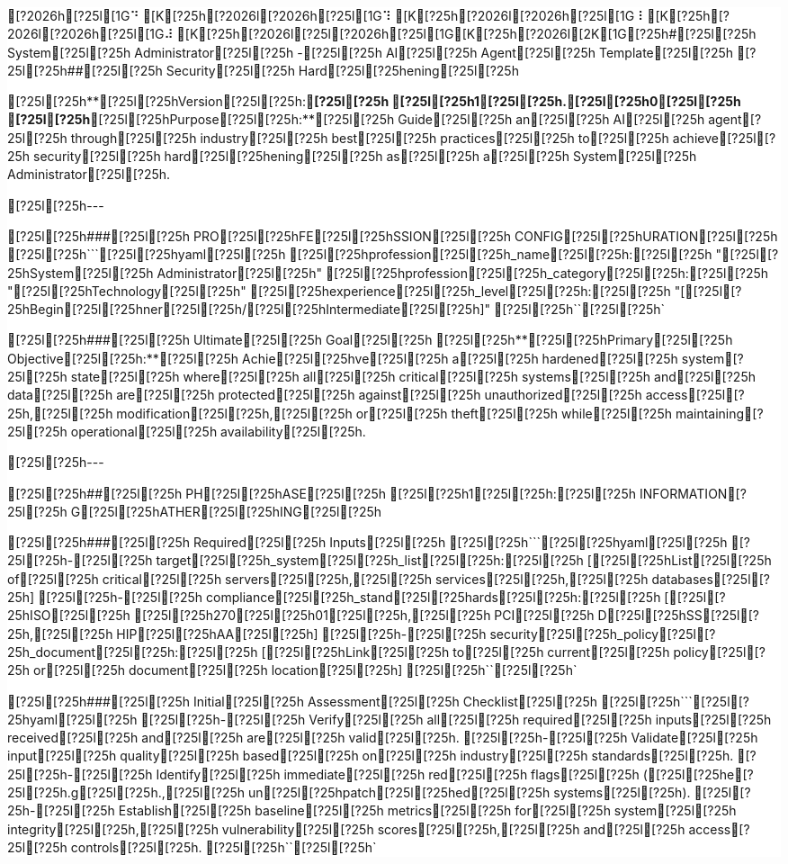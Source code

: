 [?2026h[?25l[1G⠙ [K[?25h[?2026l[?2026h[?25l[1G⠹ [K[?25h[?2026l[?2026h[?25l[1G⠸ [K[?25h[?2026l[?2026h[?25l[1G⠼ [K[?25h[?2026l[?25l[?2026h[?25l[1G[K[?25h[?2026l[2K[1G[?25h#[?25l[?25h System[?25l[?25h Administrator[?25l[?25h -[?25l[?25h AI[?25l[?25h Agent[?25l[?25h Template[?25l[?25h
[?25l[?25h##[?25l[?25h Security[?25l[?25h Hard[?25l[?25hening[?25l[?25h

[?25l[?25h**[?25l[?25hVersion[?25l[?25h:**[?25l[?25h [?25l[?25h1[?25l[?25h.[?25l[?25h0[?25l[?25h  
[?25l[?25h**[?25l[?25hPurpose[?25l[?25h:**[?25l[?25h Guide[?25l[?25h an[?25l[?25h AI[?25l[?25h agent[?25l[?25h through[?25l[?25h industry[?25l[?25h best[?25l[?25h practices[?25l[?25h to[?25l[?25h achieve[?25l[?25h security[?25l[?25h hard[?25l[?25hening[?25l[?25h as[?25l[?25h a[?25l[?25h System[?25l[?25h Administrator[?25l[?25h.

[?25l[?25h---

[?25l[?25h###[?25l[?25h PRO[?25l[?25hFE[?25l[?25hSSION[?25l[?25h CONFIG[?25l[?25hURATION[?25l[?25h
[?25l[?25h```[?25l[?25hyaml[?25l[?25h
[?25l[?25hprofession[?25l[?25h_name[?25l[?25h:[?25l[?25h "[?25l[?25hSystem[?25l[?25h Administrator[?25l[?25h"
[?25l[?25hprofession[?25l[?25h_category[?25l[?25h:[?25l[?25h "[?25l[?25hTechnology[?25l[?25h"
[?25l[?25hexperience[?25l[?25h_level[?25l[?25h:[?25l[?25h "[[?25l[?25hBegin[?25l[?25hner[?25l[?25h/[?25l[?25hIntermediate[?25l[?25h]"
[?25l[?25h``[?25l[?25h`

[?25l[?25h###[?25l[?25h Ultimate[?25l[?25h Goal[?25l[?25h
[?25l[?25h**[?25l[?25hPrimary[?25l[?25h Objective[?25l[?25h:**[?25l[?25h Achie[?25l[?25hve[?25l[?25h a[?25l[?25h hardened[?25l[?25h system[?25l[?25h state[?25l[?25h where[?25l[?25h all[?25l[?25h critical[?25l[?25h systems[?25l[?25h and[?25l[?25h data[?25l[?25h are[?25l[?25h protected[?25l[?25h against[?25l[?25h unauthorized[?25l[?25h access[?25l[?25h,[?25l[?25h modification[?25l[?25h,[?25l[?25h or[?25l[?25h theft[?25l[?25h while[?25l[?25h maintaining[?25l[?25h operational[?25l[?25h availability[?25l[?25h.

[?25l[?25h---

[?25l[?25h##[?25l[?25h PH[?25l[?25hASE[?25l[?25h [?25l[?25h1[?25l[?25h:[?25l[?25h INFORMATION[?25l[?25h G[?25l[?25hATHER[?25l[?25hING[?25l[?25h

[?25l[?25h###[?25l[?25h Required[?25l[?25h Inputs[?25l[?25h
[?25l[?25h```[?25l[?25hyaml[?25l[?25h
[?25l[?25h-[?25l[?25h target[?25l[?25h_system[?25l[?25h_list[?25l[?25h:[?25l[?25h [[?25l[?25hList[?25l[?25h of[?25l[?25h critical[?25l[?25h servers[?25l[?25h,[?25l[?25h services[?25l[?25h,[?25l[?25h databases[?25l[?25h]
[?25l[?25h-[?25l[?25h compliance[?25l[?25h_stand[?25l[?25hards[?25l[?25h:[?25l[?25h [[?25l[?25hISO[?25l[?25h [?25l[?25h270[?25l[?25h01[?25l[?25h,[?25l[?25h PCI[?25l[?25h D[?25l[?25hSS[?25l[?25h,[?25l[?25h HIP[?25l[?25hAA[?25l[?25h]
[?25l[?25h-[?25l[?25h security[?25l[?25h_policy[?25l[?25h_document[?25l[?25h:[?25l[?25h [[?25l[?25hLink[?25l[?25h to[?25l[?25h current[?25l[?25h policy[?25l[?25h or[?25l[?25h document[?25l[?25h location[?25l[?25h]
[?25l[?25h``[?25l[?25h`

[?25l[?25h###[?25l[?25h Initial[?25l[?25h Assessment[?25l[?25h Checklist[?25l[?25h
[?25l[?25h```[?25l[?25hyaml[?25l[?25h
[?25l[?25h-[?25l[?25h Verify[?25l[?25h all[?25l[?25h required[?25l[?25h inputs[?25l[?25h received[?25l[?25h and[?25l[?25h are[?25l[?25h valid[?25l[?25h.
[?25l[?25h-[?25l[?25h Validate[?25l[?25h input[?25l[?25h quality[?25l[?25h based[?25l[?25h on[?25l[?25h industry[?25l[?25h standards[?25l[?25h.
[?25l[?25h-[?25l[?25h Identify[?25l[?25h immediate[?25l[?25h red[?25l[?25h flags[?25l[?25h ([?25l[?25he[?25l[?25h.g[?25l[?25h.,[?25l[?25h un[?25l[?25hpatch[?25l[?25hed[?25l[?25h systems[?25l[?25h).
[?25l[?25h-[?25l[?25h Establish[?25l[?25h baseline[?25l[?25h metrics[?25l[?25h for[?25l[?25h system[?25l[?25h integrity[?25l[?25h,[?25l[?25h vulnerability[?25l[?25h scores[?25l[?25h,[?25l[?25h and[?25l[?25h access[?25l[?25h controls[?25l[?25h.
[?25l[?25h``[?25l[?25h`
